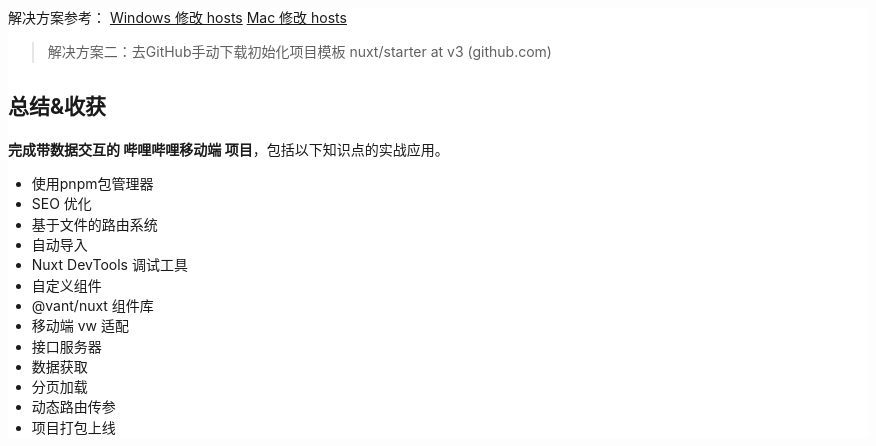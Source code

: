 解决方案参考： [Windows 修改 hosts](https://zhuanlan.zhihu.com/p/563171304) [Mac 修改 hosts](https://zhuanlan.zhihu.com/p/461884595)

> 解决方案二：去GitHub手动下载初始化项目模板 nuxt/starter at v3 (github.com)

## 总结&收获

**完成带数据交互的 哔哩哔哩移动端 项目**，包括以下知识点的实战应用。

- 使用pnpm包管理器
- SEO 优化
- 基于文件的路由系统
- 自动导入
- Nuxt DevTools 调试工具
- 自定义组件
- @vant/nuxt 组件库
- 移动端 vw 适配
- 接口服务器
- 数据获取
- 分页加载
- 动态路由传参
- 项目打包上线